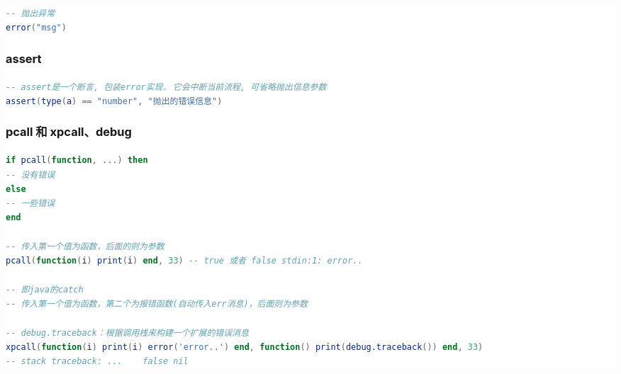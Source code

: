 ```lua
-- 抛出异常
error("msg")
```
<h3>assert</h3>

```lua
-- assert是一个断言, 包装error实现. 它会中断当前流程, 可省略抛出信息参数
assert(type(a) == "number", "抛出的错误信息")
```

<h3>pcall 和 xpcall、debug</h3>

```lua
if pcall(function, ...) then
-- 没有错误
else
-- 一些错误
end

-- 传入第一个值为函数，后面的则为参数
pcall(function(i) print(i) end, 33) -- true 或者 false stdin:1: error..

-- 即java的catch
-- 传入第一个值为函数，第二个为报错函数(自动传入err消息)，后面则为参数

-- debug.traceback：根据调用桟来构建一个扩展的错误消息
xpcall(function(i) print(i) error('error..') end, function() print(debug.traceback()) end, 33)
-- stack traceback: ...    false nil
```



